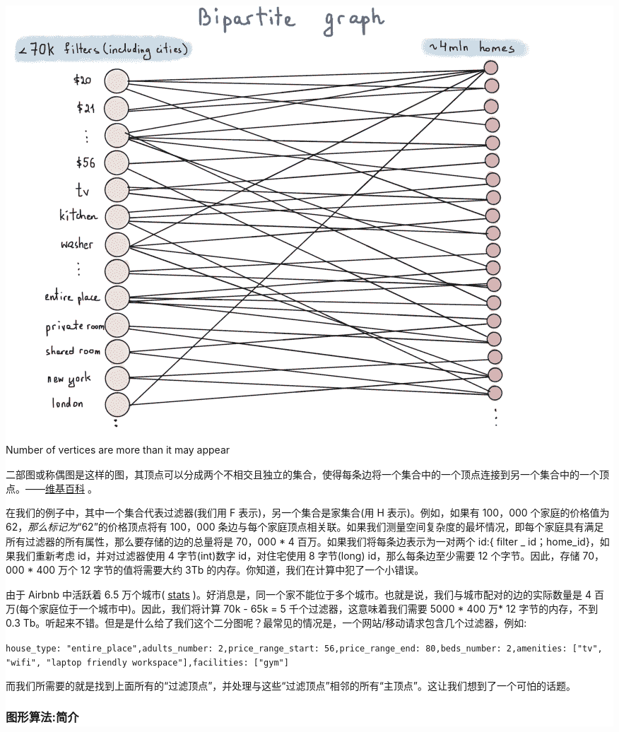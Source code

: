 ![1*rJDMNi0VK44XoIWIEqem-A](img/e72a6ae0fc3f30ff1d124e05afb69273.png)

Number of vertices are more than it may appear

二部图或称偶图是这样的图，其顶点可以分成两个不相交且独立的集合，使得每条边将一个集合中的一个顶点连接到另一个集合中的一个顶点。——[维基百科](https://en.wikipedia.org/wiki/Bipartite_graph) 。

在我们的例子中，其中一个集合代表过滤器(我们用 F 表示)，另一个集合是家集合(用 H 表示)。例如，如果有 100，000 个家庭的价格值为$62，那么标记为“$62”的价格顶点将有 100，000 条边与每个家庭顶点相关联。如果我们测量空间复杂度的最坏情况，即每个家庭具有满足所有过滤器的所有属性，那么要存储的边的总量将是 70，000 * 4 百万。如果我们将每条边表示为一对两个 id:{ filter _ id；home_id}，如果我们重新考虑 id，并对过滤器使用 4 字节(int)数字 id，对住宅使用 8 字节(long) id，那么每条边至少需要 12 个字节。因此，存储 70，000 * 400 万个 12 字节的值将需要大约 3Tb 的内存。你知道，我们在计算中犯了一个小错误。

由于 Airbnb 中活跃着 6.5 万个城市( [stats](https://press.atairbnb.com/fast-facts/) )。好消息是，同一个家不能位于多个城市。也就是说，我们与城市配对的边的实际数量是 4 百万(每个家庭位于一个城市中)。因此，我们将计算 70k - 65k = 5 千个过滤器，这意味着我们需要 5000 * 400 万* 12 字节的内存，不到 0.3 Tb。听起来不错。但是是什么给了我们这个二分图呢？最常见的情况是，一个网站/移动请求包含几个过滤器，例如:

```
house_type: "entire_place",adults_number: 2,price_range_start: 56,price_range_end: 80,beds_number: 2,amenities: ["tv", "wifi", "laptop friendly workspace"],facilities: ["gym"]
```

而我们所需要的就是找到上面所有的“过滤顶点”，并处理与这些“过滤顶点”相邻的所有“主顶点”。这让我们想到了一个可怕的话题。

### 图形算法:简介
